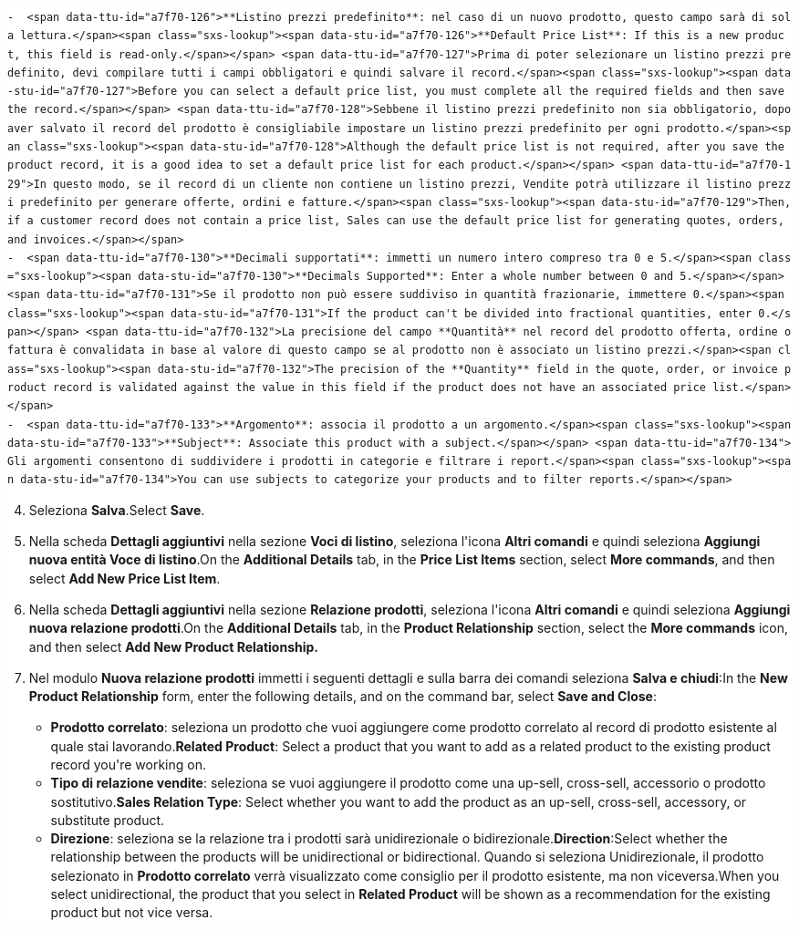     -  <span data-ttu-id="a7f70-126">**Listino prezzi predefinito**: nel caso di un nuovo prodotto, questo campo sarà di sola lettura.</span><span class="sxs-lookup"><span data-stu-id="a7f70-126">**Default Price List**: If this is a new product, this field is read-only.</span></span> <span data-ttu-id="a7f70-127">Prima di poter selezionare un listino prezzi predefinito, devi compilare tutti i campi obbligatori e quindi salvare il record.</span><span class="sxs-lookup"><span data-stu-id="a7f70-127">Before you can select a default price list, you must complete all the required fields and then save the record.</span></span> <span data-ttu-id="a7f70-128">Sebbene il listino prezzi predefinito non sia obbligatorio, dopo aver salvato il record del prodotto è consigliabile impostare un listino prezzi predefinito per ogni prodotto.</span><span class="sxs-lookup"><span data-stu-id="a7f70-128">Although the default price list is not required, after you save the product record, it is a good idea to set a default price list for each product.</span></span> <span data-ttu-id="a7f70-129">In questo modo, se il record di un cliente non contiene un listino prezzi, Vendite potrà utilizzare il listino prezzi predefinito per generare offerte, ordini e fatture.</span><span class="sxs-lookup"><span data-stu-id="a7f70-129">Then, if a customer record does not contain a price list, Sales can use the default price list for generating quotes, orders, and invoices.</span></span>
    -  <span data-ttu-id="a7f70-130">**Decimali supportati**: immetti un numero intero compreso tra 0 e 5.</span><span class="sxs-lookup"><span data-stu-id="a7f70-130">**Decimals Supported**: Enter a whole number between 0 and 5.</span></span> <span data-ttu-id="a7f70-131">Se il prodotto non può essere suddiviso in quantità frazionarie, immettere 0.</span><span class="sxs-lookup"><span data-stu-id="a7f70-131">If the product can't be divided into fractional quantities, enter 0.</span></span> <span data-ttu-id="a7f70-132">La precisione del campo **Quantità** nel record del prodotto offerta, ordine o fattura è convalidata in base al valore di questo campo se al prodotto non è associato un listino prezzi.</span><span class="sxs-lookup"><span data-stu-id="a7f70-132">The precision of the **Quantity** field in the quote, order, or invoice product record is validated against the value in this field if the product does not have an associated price list.</span></span>
    -  <span data-ttu-id="a7f70-133">**Argomento**: associa il prodotto a un argomento.</span><span class="sxs-lookup"><span data-stu-id="a7f70-133">**Subject**: Associate this product with a subject.</span></span> <span data-ttu-id="a7f70-134">Gli argomenti consentono di suddividere i prodotti in categorie e filtrare i report.</span><span class="sxs-lookup"><span data-stu-id="a7f70-134">You can use subjects to categorize your products and to filter reports.</span></span>

4.  <span data-ttu-id="a7f70-135">Seleziona **Salva**.</span><span class="sxs-lookup"><span data-stu-id="a7f70-135">Select **Save**.</span></span>
5.  <span data-ttu-id="a7f70-136">Nella scheda **Dettagli aggiuntivi** nella sezione **Voci di listino**, seleziona l'icona **Altri comandi** e quindi seleziona **Aggiungi nuova entità Voce di listino**.</span><span class="sxs-lookup"><span data-stu-id="a7f70-136">On the **Additional Details** tab, in the **Price List Items** section, select **More commands**, and then select **Add New Price List Item**.</span></span>
7.  <span data-ttu-id="a7f70-137">Nella scheda **Dettagli aggiuntivi** nella sezione **Relazione prodotti**, seleziona l'icona **Altri comandi** e quindi seleziona **Aggiungi nuova relazione prodotti**.</span><span class="sxs-lookup"><span data-stu-id="a7f70-137">On the **Additional Details** tab, in the **Product Relationship** section, select the **More commands** icon, and then select **Add New Product Relationship.**</span></span>
8.  <span data-ttu-id="a7f70-138">Nel modulo **Nuova relazione prodotti** immetti i seguenti dettagli e sulla barra dei comandi seleziona **Salva e chiudi**:</span><span class="sxs-lookup"><span data-stu-id="a7f70-138">In the **New Product Relationship** form, enter the following details, and on the command bar, select **Save and Close**:</span></span>

    -   <span data-ttu-id="a7f70-139">**Prodotto correlato**: seleziona un prodotto che vuoi aggiungere come prodotto correlato al record di prodotto esistente al quale stai lavorando.</span><span class="sxs-lookup"><span data-stu-id="a7f70-139">**Related Product**: Select a product that you want to add as a related product to the existing product record you're working on.</span></span>
    -   <span data-ttu-id="a7f70-140">**Tipo di relazione vendite**: seleziona se vuoi aggiungere il prodotto come una up-sell, cross-sell, accessorio o prodotto sostitutivo.</span><span class="sxs-lookup"><span data-stu-id="a7f70-140">**Sales Relation Type**: Select whether you want to add the product as an up-sell, cross-sell, accessory, or substitute product.</span></span>
    -   <span data-ttu-id="a7f70-141">**Direzione**: seleziona se la relazione tra i prodotti sarà unidirezionale o bidirezionale.</span><span class="sxs-lookup"><span data-stu-id="a7f70-141">**Direction**:Select whether the relationship between the products will be unidirectional or bidirectional.</span></span> <span data-ttu-id="a7f70-142">Quando si seleziona Unidirezionale, il prodotto selezionato in **Prodotto correlato** verrà visualizzato come consiglio per il prodotto esistente, ma non viceversa.</span><span class="sxs-lookup"><span data-stu-id="a7f70-142">When you select unidirectional, the product that you select in **Related Product** will be shown as a recommendation for the existing product but not vice versa.</span></span>
